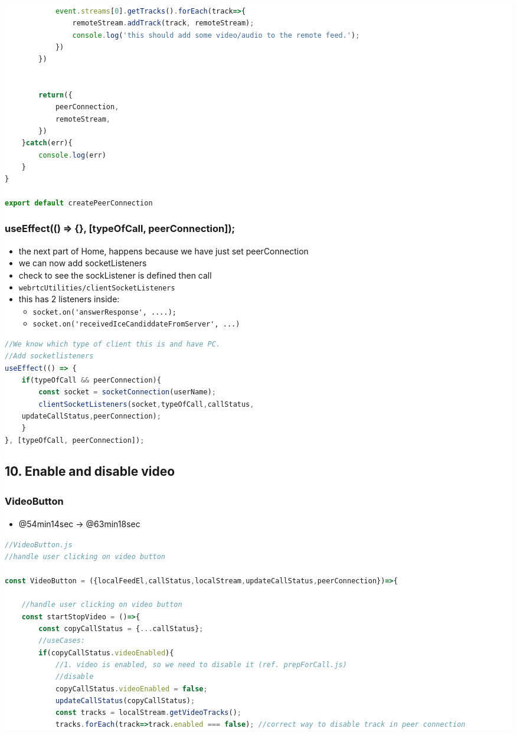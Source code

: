 ```js
            event.streams[0].getTracks().forEach(track=>{
                remoteStream.addTrack(track, remoteStream);
                console.log('this should add some video/audio to the remote feed.');
            })
        })


        return({
            peerConnection,
            remoteStream,
        })
    }catch(err){
        console.log(err)
    }
}

export default createPeerConnection

```

### useEffect(() => {}, [typeOfCall, peerConnection]);
- the next part of Home, happens because we have just set peerConnection
- we can now add socketListeners
- check to see the sockListener is defined then call
- `webrtcUtilities/clientSocketListeners`
- this has 2 listeners inside:
    - `socket.on('answerResponse', ....);`
    - `socket.on('receivedIceCandiddateFromServer', ...)`

```js
//We know which type of client this is and have PC.
//Add socketlisteners
useEffect(() => {
    if(typeOfCall && peerConnection){
        const socket = socketConnection(userName);
        clientSocketListeners(socket,typeOfCall,callStatus,
    updateCallStatus,peerConnection);
    }
}, [typeOfCall, peerConnection]);
```

## 10. Enable and disable video  
### VideoButton
- @54min14sec -> @63min18sec

```js
//VideoButton.js
//handle user clicking on video button

const VideoButton = ({localFeedEl,callStatus,localStream,updateCallStatus,peerConnection})=>{

    //handle user clicking on video button
    const startStopVideo = ()=>{
        const copyCallStatus = {...callStatus};
        //useCases:
        if(copyCallStatus.videoEnabled){
            //1. video is enabled, so we need to disable it (ref. prepForCall.js)
            //disable
            copyCallStatus.videoEnabled = false;
            updateCallStatus(copyCallStatus);
            const tracks = localStream.getVideoTracks();
            tracks.forEach(track=>track.enabled === false); //correct way to disable track in peer connection
```